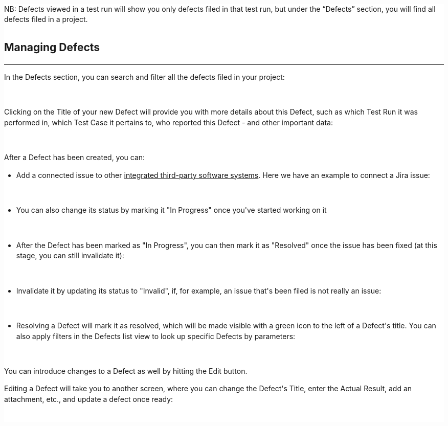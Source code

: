 NB: Defects viewed in a test run will show you only defects filed in that test run, but under the “Defects” section, you will find all defects filed in a project.



## Managing Defects <a href="#h_466d8d01fd" id="h_466d8d01fd"></a>

***

In the Defects section, you can search and filter all the defects filed in your project:

<figure><img src="../../.gitbook/assets/67320.png" alt="" width="563"><figcaption></figcaption></figure>

Clicking on the Title of your new Defect will provide you with more details about this Defect, such as which Test Run it was performed in, which Test Case it pertains to, who reported this Defect - and other important data:

<figure><img src="../../.gitbook/assets/image (2) (1) (1).png" alt="" width="563"><figcaption></figcaption></figure>

After a Defect has been created, you can:

* Add a connected issue to other [integrated third-party software systems](https://help.qase.io/en/collections/3564516-apps). Here we have an example to connect a Jira issue:

<figure><img src="../../.gitbook/assets/download (2).gif" alt="" width="563"><figcaption></figcaption></figure>

* You can also change its status by marking it "In Progress" once you've started working on it

<figure><img src="../../.gitbook/assets/in-pro.gif" alt="" width="563"><figcaption></figcaption></figure>

* After the Defect has been marked as "In Progress", you can then mark it as "Resolved" once the issue has been fixed (at this stage, you can still invalidate it):

<figure><img src="../../.gitbook/assets/resolved (1).gif" alt="" width="563"><figcaption></figcaption></figure>

* Invalidate it by updating its status to "Invalid", if, for example, an issue that's been filed is not really an issue:

<figure><img src="../../.gitbook/assets/invalid (1).gif" alt="" width="563"><figcaption></figcaption></figure>

* Resolving a Defect will mark it as resolved, which will be made visible with a green icon to the left of a Defect's title. You can also apply filters in the Defects list view to look up specific Defects by parameters:

<figure><img src="../../.gitbook/assets/64144.png" alt="" width="563"><figcaption></figcaption></figure>

You can introduce changes to a Defect as well by hitting the Edit button.

Editing a Defect will take you to another screen, where you can change the Defect's Title, enter the Actual Result, add an attachment, etc., and update a defect once ready:

<figure><img src="../../.gitbook/assets/image (3) (1) (1).png" alt="" width="563"><figcaption></figcaption></figure>

